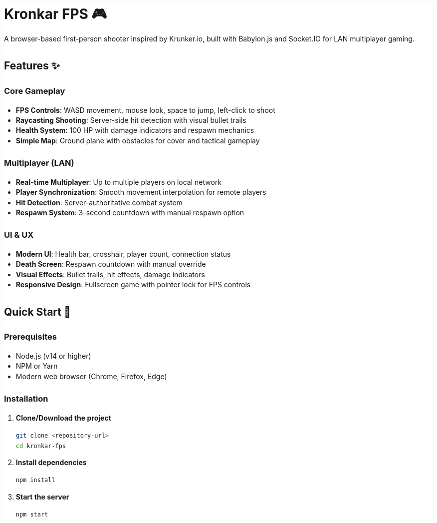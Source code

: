 # Kronkar FPS 🎮

A browser-based first-person shooter inspired by Krunker.io, built with Babylon.js and Socket.IO for LAN multiplayer gaming.

## Features ✨

### Core Gameplay
- **FPS Controls**: WASD movement, mouse look, space to jump, left-click to shoot
- **Raycasting Shooting**: Server-side hit detection with visual bullet trails  
- **Health System**: 100 HP with damage indicators and respawn mechanics
- **Simple Map**: Ground plane with obstacles for cover and tactical gameplay

### Multiplayer (LAN)
- **Real-time Multiplayer**: Up to multiple players on local network
- **Player Synchronization**: Smooth movement interpolation for remote players
- **Hit Detection**: Server-authoritative combat system
- **Respawn System**: 3-second countdown with manual respawn option

### UI & UX
- **Modern UI**: Health bar, crosshair, player count, connection status
- **Death Screen**: Respawn countdown with manual override
- **Visual Effects**: Bullet trails, hit effects, damage indicators
- **Responsive Design**: Fullscreen game with pointer lock for FPS controls

## Quick Start 🚀

### Prerequisites
- Node.js (v14 or higher)
- NPM or Yarn
- Modern web browser (Chrome, Firefox, Edge)

### Installation

1. **Clone/Download the project**
   ```bash
   git clone <repository-url>
   cd kronkar-fps
   ```

2. **Install dependencies**
   ```bash
   npm install
   ```

3. **Start the server**
   ```bash
   npm start
   ```
   